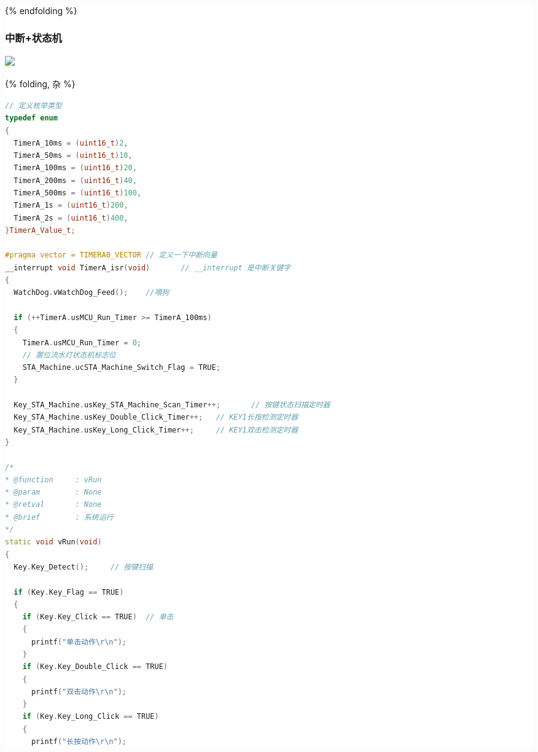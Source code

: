 ```cpp
```

{% endfolding %}



### 中断+状态机

![](https://image-1309791158.cos.ap-guangzhou.myqcloud.com/其他/QQ截图20230606205606.webp)

{% folding, 杂 %}

```cpp
// 定义枚举类型
typedef enum
{
  TimerA_10ms = (uint16_t)2,
  TimerA_50ms = (uint16_t)10,
  TimerA_100ms = (uint16_t)20,
  TimerA_200ms = (uint16_t)40,
  TimerA_500ms = (uint16_t)100,
  TimerA_1s = (uint16_t)200,
  TimerA_2s = (uint16_t)400,
}TimerA_Value_t;

#pragma vector = TIMERA0_VECTOR // 定义一下中断向量
__interrupt void TimerA_isr(void)       // __interrupt 是中断关键字
{
  WatchDog.vWatchDog_Feed();    //喂狗
  
  if (++TimerA.usMCU_Run_Timer >= TimerA_100ms)
  {
    TimerA.usMCU_Run_Timer = 0;
    // 置位流水灯状态机标志位
    STA_Machine.ucSTA_Machine_Switch_Flag = TRUE;
  }
  
  Key_STA_Machine.usKey_STA_Machine_Scan_Timer++;       // 按键状态扫描定时器
  Key_STA_Machine.usKey_Double_Click_Timer++;   // KEY1长按检测定时器
  Key_STA_Machine.usKey_Long_Click_Timer++;     // KEY1双击检测定时器
}

/*
* @function     : vRun
* @param        : None
* @retval       : None
* @brief        : 系统运行
*/
static void vRun(void)
{
  Key.Key_Detect();     // 按键扫描
  
  if (Key.Key_Flag == TRUE)
  {
    if (Key.Key_Click == TRUE)  // 单击
    {
      printf("单击动作\r\n");
    }
    if (Key.Key_Double_Click == TRUE)
    {
      printf("双击动作\r\n");
    }
    if (Key.Key_Long_Click == TRUE)
    {
      printf("长按动作\r\n");
```